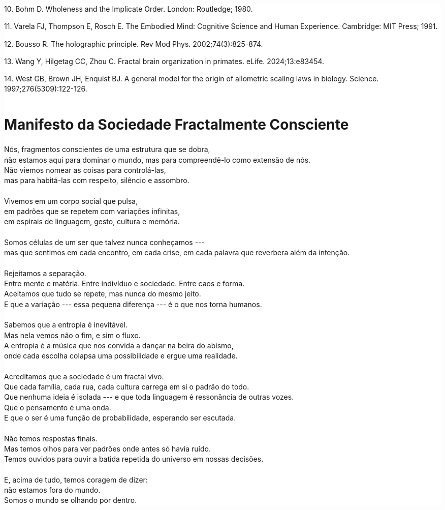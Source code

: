 10\. Bohm D. Wholeness and the Implicate Order. London: Routledge; 1980.

11\. Varela FJ, Thompson E, Rosch E. The Embodied Mind: Cognitive
Science and Human Experience. Cambridge: MIT Press; 1991.

12\. Bousso R. The holographic principle. Rev Mod Phys.
2002;74(3):825-874.

13\. Wang Y, Hilgetag CC, Zhou C. Fractal brain organization in
primates. eLife. 2024;13:e83454.

14\. West GB, Brown JH, Enquist BJ. A general model for the origin of
allometric scaling laws in biology. Science. 1997;276(5309):122-126.

# Manifesto da Sociedade Fractalmente Consciente

Nós, fragmentos conscientes de uma estrutura que se dobra,\
não estamos aqui para dominar o mundo, mas para compreendê-lo como
extensão de nós.\
Não viemos nomear as coisas para controlá-las,\
mas para habitá-las com respeito, silêncio e assombro.\
\
Vivemos em um corpo social que pulsa,\
em padrões que se repetem com variações infinitas,\
em espirais de linguagem, gesto, cultura e memória.\
\
Somos células de um ser que talvez nunca conheçamos ---\
mas que sentimos em cada encontro, em cada crise, em cada palavra que
reverbera além da intenção.\
\
Rejeitamos a separação.\
Entre mente e matéria. Entre indivíduo e sociedade. Entre caos e forma.\
Aceitamos que tudo se repete, mas nunca do mesmo jeito.\
E que a variação --- essa pequena diferença --- é o que nos torna
humanos.\
\
Sabemos que a entropia é inevitável.\
Mas nela vemos não o fim, e sim o fluxo.\
A entropia é a música que nos convida a dançar na beira do abismo,\
onde cada escolha colapsa uma possibilidade e ergue uma realidade.\
\
Acreditamos que a sociedade é um fractal vivo.\
Que cada família, cada rua, cada cultura carrega em si o padrão do
todo.\
Que nenhuma ideia é isolada --- e que toda linguagem é ressonância de
outras vozes.\
Que o pensamento é uma onda.\
E que o ser é uma função de probabilidade, esperando ser escutada.\
\
Não temos respostas finais.\
Mas temos olhos para ver padrões onde antes só havia ruído.\
Temos ouvidos para ouvir a batida repetida do universo em nossas
decisões.\
\
E, acima de tudo, temos coragem de dizer:\
não estamos fora do mundo.\
Somos o mundo se olhando por dentro.
